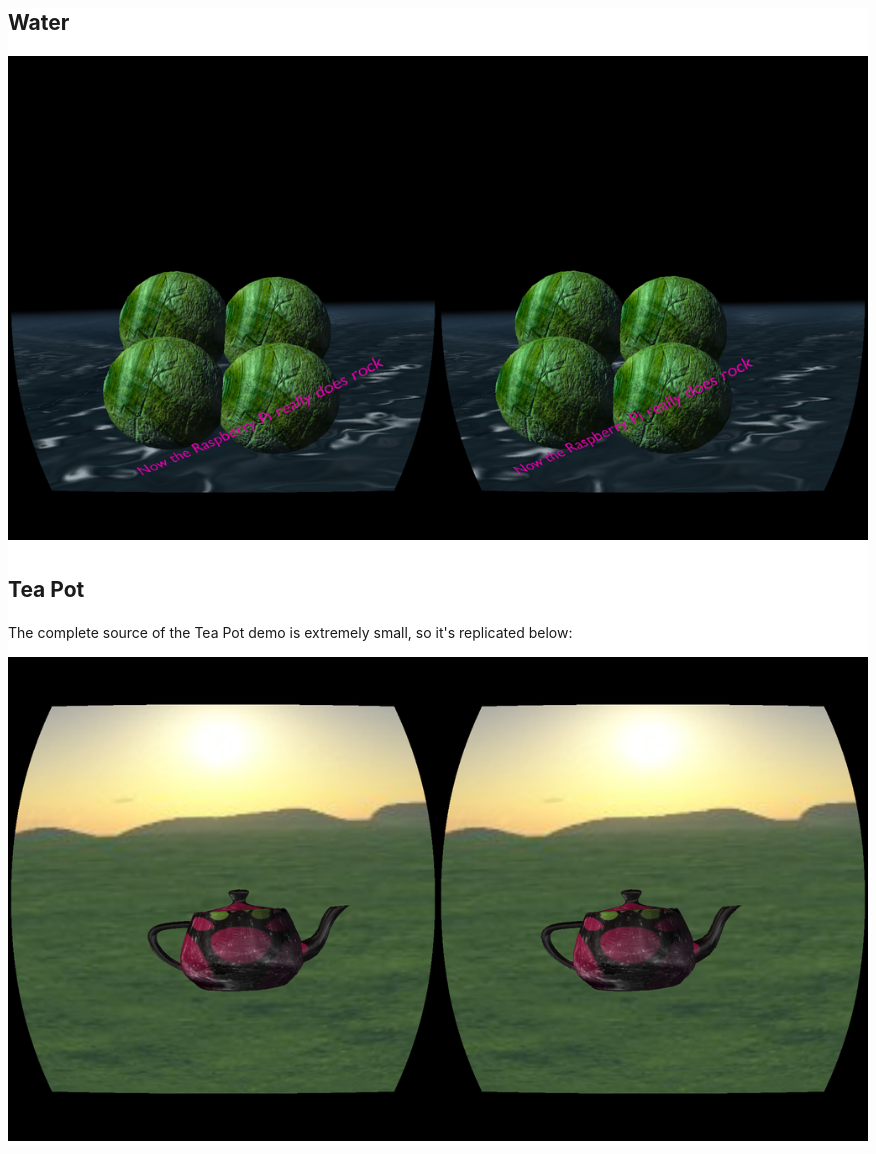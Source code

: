 
## Water

![Image of Pi](demos/screenshots/water.png)


## Tea Pot

The complete source of the Tea Pot demo is extremely small, so it's replicated below:

![Image of Pi](demos/screenshots/pi_pot.png)
